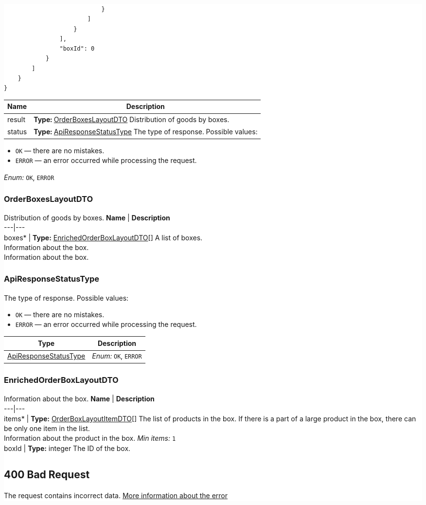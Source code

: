 ```
                            }
                        ]
                    }
                ],
                "boxId": 0
            }
        ]
    }
}

```

**Name** |  **Description**  
---|---  
result |  **Type:** [OrderBoxesLayoutDTO](https://yandex.ru/dev/market/partner-api/doc/en/reference/orders/en/reference/orders/setOrderBoxLayout#orderboxeslayoutdto) Distribution of goods by boxes.  
status |  **Type:** [ApiResponseStatusType](https://yandex.ru/dev/market/partner-api/doc/en/reference/orders/en/reference/orders/setOrderBoxLayout#apiresponsestatustype) The type of response. Possible values:
  * `OK` — there are no mistakes.
  * `ERROR` — an error occurred while processing the request.

_Enum:_ `OK`, `ERROR`  
###  [](https://yandex.ru/dev/market/partner-api/doc/en/reference/orders/en/reference/orders/setOrderBoxLayout#orderboxeslayoutdto)OrderBoxesLayoutDTO
Distribution of goods by boxes.
**Name** |  **Description**  
---|---  
boxes* |  **Type:** [EnrichedOrderBoxLayoutDTO](https://yandex.ru/dev/market/partner-api/doc/en/reference/orders/en/reference/orders/setOrderBoxLayout#enrichedorderboxlayoutdto)[] A list of boxes.  
Information about the box.  
Information about the box.  
###  [](https://yandex.ru/dev/market/partner-api/doc/en/reference/orders/en/reference/orders/setOrderBoxLayout#apiresponsestatustype)ApiResponseStatusType
The type of response. Possible values:
  * `OK` — there are no mistakes.
  * `ERROR` — an error occurred while processing the request.

**Type** |  **Description**  
---|---  
[ApiResponseStatusType](https://yandex.ru/dev/market/partner-api/doc/en/reference/orders/en/reference/orders/setOrderBoxLayout#apiresponsestatustype) |  _Enum:_ `OK`, `ERROR`  
###  [](https://yandex.ru/dev/market/partner-api/doc/en/reference/orders/en/reference/orders/setOrderBoxLayout#enrichedorderboxlayoutdto)EnrichedOrderBoxLayoutDTO
Information about the box.
**Name** |  **Description**  
---|---  
items* |  **Type:** [OrderBoxLayoutItemDTO](https://yandex.ru/dev/market/partner-api/doc/en/reference/orders/en/reference/orders/setOrderBoxLayout#orderboxlayoutitemdto)[] The list of products in the box. If there is a part of a large product in the box, there can be only one item in the list.   
Information about the product in the box. _Min items:_ `1`  
boxId |  **Type:** integer<int64> The ID of the box.  
##  [](https://yandex.ru/dev/market/partner-api/doc/en/reference/orders/en/reference/orders/setOrderBoxLayout#400-bad-request)400 Bad Request
The request contains incorrect data. [More information about the error](https://yandex.ru/dev/market/partner-api/doc/en/reference/orders/en/concepts/error-codes#400)
